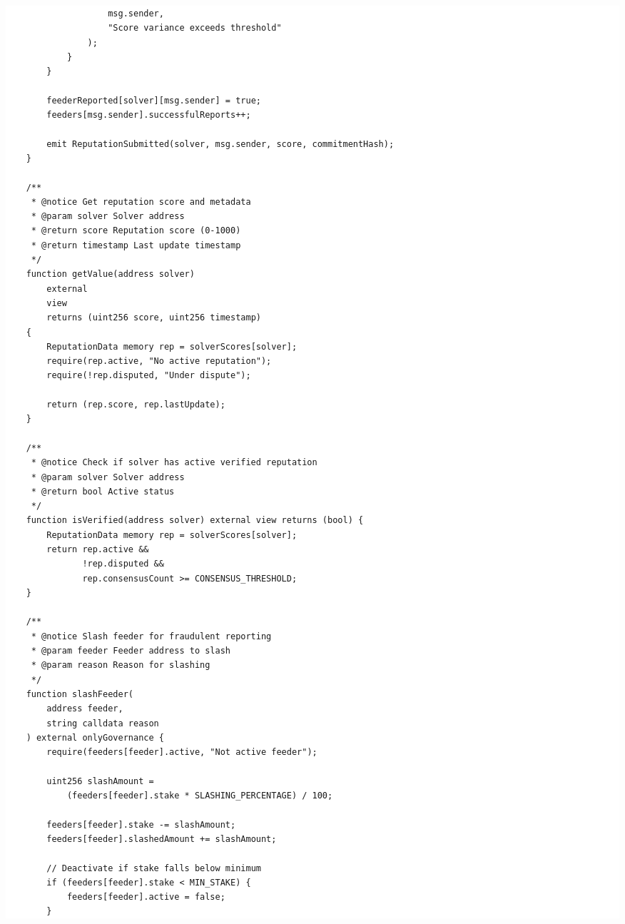 ```solidity
                    msg.sender,
                    "Score variance exceeds threshold"
                );
            }
        }
        
        feederReported[solver][msg.sender] = true;
        feeders[msg.sender].successfulReports++;
        
        emit ReputationSubmitted(solver, msg.sender, score, commitmentHash);
    }
    
    /**
     * @notice Get reputation score and metadata
     * @param solver Solver address
     * @return score Reputation score (0-1000)
     * @return timestamp Last update timestamp
     */
    function getValue(address solver) 
        external 
        view 
        returns (uint256 score, uint256 timestamp) 
    {
        ReputationData memory rep = solverScores[solver];
        require(rep.active, "No active reputation");
        require(!rep.disputed, "Under dispute");
        
        return (rep.score, rep.lastUpdate);
    }
    
    /**
     * @notice Check if solver has active verified reputation
     * @param solver Solver address
     * @return bool Active status
     */
    function isVerified(address solver) external view returns (bool) {
        ReputationData memory rep = solverScores[solver];
        return rep.active && 
               !rep.disputed && 
               rep.consensusCount >= CONSENSUS_THRESHOLD;
    }
    
    /**
     * @notice Slash feeder for fraudulent reporting
     * @param feeder Feeder address to slash
     * @param reason Reason for slashing
     */
    function slashFeeder(
        address feeder,
        string calldata reason
    ) external onlyGovernance {
        require(feeders[feeder].active, "Not active feeder");
        
        uint256 slashAmount = 
            (feeders[feeder].stake * SLASHING_PERCENTAGE) / 100;
        
        feeders[feeder].stake -= slashAmount;
        feeders[feeder].slashedAmount += slashAmount;
        
        // Deactivate if stake falls below minimum
        if (feeders[feeder].stake < MIN_STAKE) {
            feeders[feeder].active = false;
        }
```